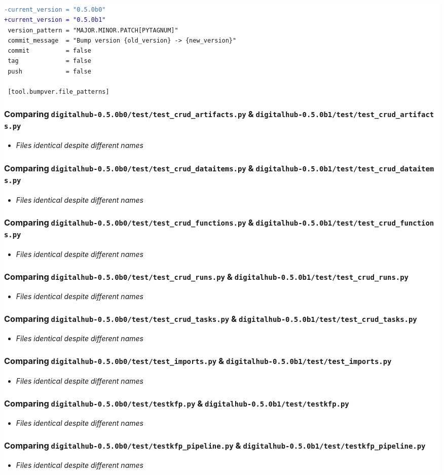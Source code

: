 ```diff
-current_version = "0.5.0b0"
+current_version = "0.5.0b1"
 version_pattern = "MAJOR.MINOR.PATCH[PYTAGNUM]"
 commit_message  = "Bump version {old_version} -> {new_version}"
 commit          = false
 tag             = false
 push            = false
 
 [tool.bumpver.file_patterns]
```

### Comparing `digitalhub-0.5.0b0/test/test_crud_artifacts.py` & `digitalhub-0.5.0b1/test/test_crud_artifacts.py`

 * *Files identical despite different names*

### Comparing `digitalhub-0.5.0b0/test/test_crud_dataitems.py` & `digitalhub-0.5.0b1/test/test_crud_dataitems.py`

 * *Files identical despite different names*

### Comparing `digitalhub-0.5.0b0/test/test_crud_functions.py` & `digitalhub-0.5.0b1/test/test_crud_functions.py`

 * *Files identical despite different names*

### Comparing `digitalhub-0.5.0b0/test/test_crud_runs.py` & `digitalhub-0.5.0b1/test/test_crud_runs.py`

 * *Files identical despite different names*

### Comparing `digitalhub-0.5.0b0/test/test_crud_tasks.py` & `digitalhub-0.5.0b1/test/test_crud_tasks.py`

 * *Files identical despite different names*

### Comparing `digitalhub-0.5.0b0/test/test_imports.py` & `digitalhub-0.5.0b1/test/test_imports.py`

 * *Files identical despite different names*

### Comparing `digitalhub-0.5.0b0/test/testkfp.py` & `digitalhub-0.5.0b1/test/testkfp.py`

 * *Files identical despite different names*

### Comparing `digitalhub-0.5.0b0/test/testkfp_pipeline.py` & `digitalhub-0.5.0b1/test/testkfp_pipeline.py`

 * *Files identical despite different names*


